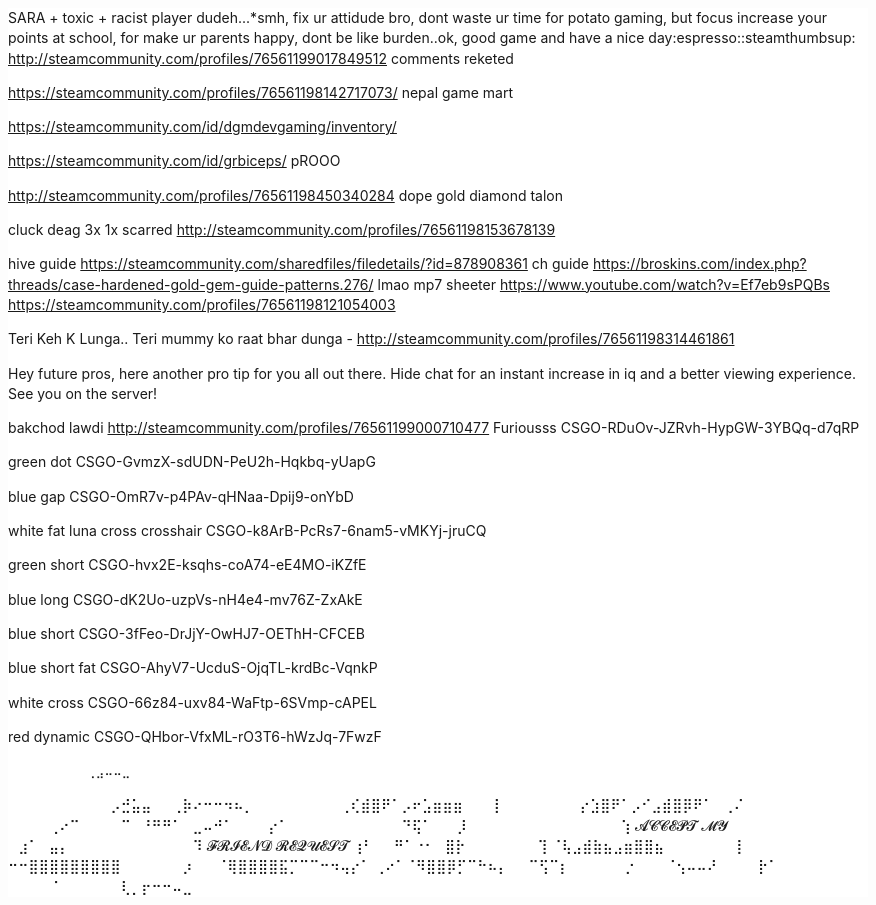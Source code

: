 SARA + toxic + racist player dudeh...*smh, fix ur attidude bro, dont waste ur time for potato gaming, but focus increase your points at school, for make ur parents happy, dont be like burden..ok, good game and have a nice day:espresso::steamthumbsup: http://steamcommunity.com/profiles/76561199017849512 comments reketed

https://steamcommunity.com/profiles/76561198142717073/  nepal game mart

https://steamcommunity.com/id/dgmdevgaming/inventory/

https://steamcommunity.com/id/grbiceps/ pROOO

http://steamcommunity.com/profiles/76561198450340284 dope gold diamond talon

cluck deag 3x 1x scarred http://steamcommunity.com/profiles/76561198153678139

hive guide https://steamcommunity.com/sharedfiles/filedetails/?id=878908361
ch guide https://broskins.com/index.php?threads/case-hardened-gold-gem-guide-patterns.276/
lmao mp7 sheeter https://www.youtube.com/watch?v=Ef7eb9sPQBs https://steamcommunity.com/profiles/76561198121054003

Teri Keh K Lunga.. Teri mummy ko raat bhar dunga - http://steamcommunity.com/profiles/76561198314461861

Hey future pros, here another pro tip for you all out there. Hide chat for an instant increase in iq and a better viewing experience. See you on the server!

bakchod lawdi http://steamcommunity.com/profiles/76561199000710477
Furiousss
CSGO-RDuOv-JZRvh-HypGW-3YBQq-d7qRP

green dot 
CSGO-GvmzX-sdUDN-PeU2h-Hqkbq-yUapG

blue gap
CSGO-OmR7v-p4PAv-qHNaa-Dpij9-onYbD

white fat luna cross crosshair
CSGO-k8ArB-PcRs7-6nam5-vMKYj-jruCQ

green short
CSGO-hvx2E-ksqhs-coA74-eE4MO-iKZfE

blue long
CSGO-dK2Uo-uzpVs-nH4e4-mv76Z-ZxAkE

blue short
CSGO-3fFeo-DrJjY-OwHJ7-OEThH-CFCEB

blue short fat
CSGO-AhyV7-UcduS-OjqTL-krdBc-VqnkP


white cross
CSGO-66z84-uxv84-WaFtp-6SVmp-cAPEL

red dynamic
CSGO-QHbor-VfxML-rO3T6-hWzJq-7FwzF

               ⢀⣠⠤⠤⣀
⠀⠀⠀⠀⠀⠀⠀⠀⠀⠀⡠⣚⣥⣤⠀⠀⢀⡷⠔⠒⠒⠲⠦⡀
⠀⠀⠀⠀⠀⠀⠀⠀⢀⢎⣾⣿⠟⠁⡠⠖⣡⣶⣶⣶⠀⠀⠀⡇
⠀⠀⠀⠀⠀⠀⠀⡔⣱⣿⠟⠁⡠⠊⣠⣾⣿⡿⠟⠁⠀⢀⠌
⠀⠀⠀⠀⢀⠔⠉⠀⠀⠀⠀⠉⠀⠘⠛⠛⠁⠀⣀⠤⠚⠁
⠀⠀⠀⡔⠁⠀⠀⠀⠀⠀⠀⠀⠀⠀⠀⠀⠙⢯⠁
⠀⠀⡸⠀⠀⠀⠀⠀⠀⠀⠀⠀⠀⠀⠀⠀⠀⠀⢱ 𝓐𝓒𝓒𝓔𝓟𝓣 𝓜𝓨
⠀⣰⠁⠀⣤⡄⠀⠀⠀⠀⠀⠀⠀⠀⠀⠀⠀⠀⠹ 𝓕𝓡𝓘𝓔𝓝𝓓 𝓡𝓔𝓠𝓤𝓔𝓢𝓣
⢰⠃⠀⠀⠛⠁⠐⠂⠀⣿⡗⠀⠀⠀⠀⠀⠀⠀⢹
⠈⢧⣠⣾⣷⣦⣠⣶⣿⣿⣦⠀⠀⠀⠀⠀⠀⠀⡇
⠒⠒⣿⣿⣿⣿⣿⣿⣿⣿⣿⠀⠀⠀⠀⠀⠀⡰
⠀⠀⠈⢿⣿⣿⣿⣿⣯⡉⠉⠉⠒⠲⢤⡔⠁
⢀⠔⠁⠈⠻⣿⣿⡿⡋⠉⠓⠦⡄⠀⠀⠉⢫⠉⡆
⠀⠀⠀⠀⠀⡐⠀⠀⠀⠈⢢⠤⠤⠜⠀⠀⠀⠀⡗⠁
⠀⠀⠀⠀⠈⠀⠀⠀⠀⠀⠀⢇⡀⡖⠒⠒⠤⣀
